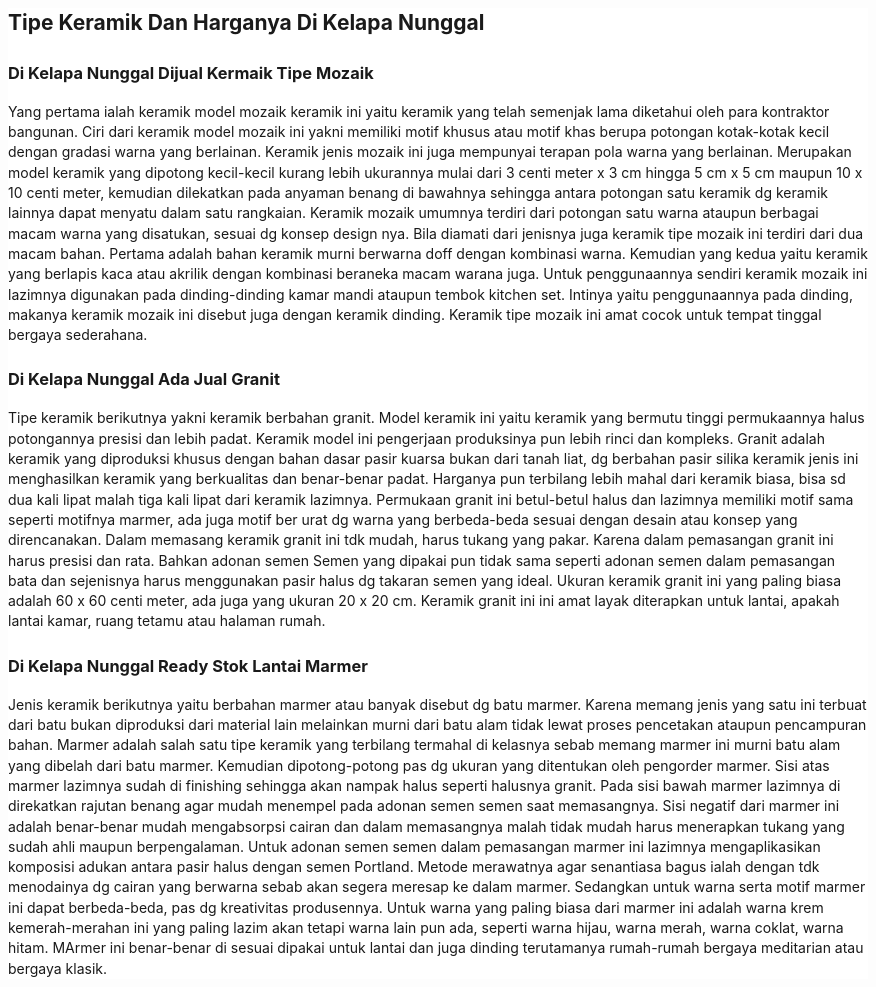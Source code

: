 ## Tipe Keramik Dan Harganya Di Kelapa Nunggal

### Di Kelapa Nunggal Dijual Kermaik Tipe Mozaik

Yang pertama ialah keramik model mozaik keramik ini yaitu keramik yang telah semenjak lama diketahui oleh para kontraktor bangunan. Ciri dari keramik model mozaik ini yakni memiliki motif khusus atau motif khas berupa potongan kotak-kotak kecil dengan gradasi warna yang berlainan. Keramik jenis mozaik ini juga mempunyai terapan pola warna yang berlainan. Merupakan model keramik yang dipotong kecil-kecil kurang lebih ukurannya mulai dari 3 centi meter x 3 cm hingga 5 cm x 5 cm maupun 10 x 10 centi meter, kemudian dilekatkan pada anyaman benang di bawahnya sehingga antara potongan satu keramik dg keramik lainnya dapat menyatu dalam satu rangkaian. Keramik mozaik umumnya terdiri dari potongan satu warna ataupun berbagai macam warna yang disatukan, sesuai dg konsep design nya. Bila diamati dari jenisnya juga keramik tipe mozaik ini terdiri dari dua macam bahan. Pertama adalah bahan keramik murni berwarna doff dengan kombinasi warna. Kemudian yang kedua yaitu keramik yang berlapis kaca atau akrilik dengan kombinasi beraneka macam warana juga. Untuk penggunaannya sendiri keramik mozaik ini lazimnya digunakan pada dinding-dinding kamar mandi ataupun tembok kitchen set. Intinya yaitu penggunaannya pada dinding, makanya keramik mozaik ini disebut juga dengan keramik dinding. Keramik tipe mozaik ini amat cocok untuk tempat tinggal bergaya sederahana.

### Di Kelapa Nunggal Ada Jual Granit

Tipe keramik berikutnya yakni keramik berbahan granit. Model keramik ini yaitu keramik yang bermutu tinggi permukaannya halus potongannya presisi dan lebih padat. Keramik model ini pengerjaan produksinya pun lebih rinci dan kompleks. Granit adalah keramik yang diproduksi khusus dengan bahan dasar pasir kuarsa bukan dari tanah liat, dg berbahan pasir silika keramik jenis ini menghasilkan keramik yang berkualitas dan benar-benar padat. Harganya pun terbilang lebih mahal dari keramik biasa, bisa sd dua kali lipat malah tiga kali lipat dari keramik lazimnya. Permukaan granit ini betul-betul halus dan lazimnya memiliki motif sama seperti motifnya marmer, ada juga motif ber urat dg warna yang berbeda-beda sesuai dengan desain atau konsep yang direncanakan. Dalam memasang keramik granit ini tdk mudah, harus tukang yang pakar. Karena dalam pemasangan granit ini harus presisi dan rata. Bahkan adonan semen Semen yang dipakai pun tidak sama seperti adonan semen dalam pemasangan bata dan sejenisnya harus menggunakan pasir halus dg takaran semen yang ideal. Ukuran keramik granit ini yang paling biasa adalah 60 x 60 centi meter, ada juga yang ukuran 20 x 20 cm. Keramik granit ini ini amat layak diterapkan untuk lantai, apakah lantai kamar, ruang tetamu atau halaman rumah.

### Di Kelapa Nunggal Ready Stok Lantai Marmer

Jenis keramik berikutnya yaitu berbahan marmer atau banyak disebut dg batu marmer. Karena memang jenis yang satu ini terbuat dari batu bukan diproduksi dari material lain melainkan murni dari batu alam tidak lewat proses pencetakan ataupun pencampuran bahan. Marmer adalah salah satu tipe keramik yang terbilang termahal di kelasnya sebab memang marmer ini murni batu alam yang dibelah dari batu marmer. Kemudian dipotong-potong pas dg ukuran yang ditentukan oleh pengorder marmer. Sisi atas marmer lazimnya sudah di finishing sehingga akan nampak halus seperti halusnya granit. Pada sisi bawah marmer lazimnya di direkatkan rajutan benang agar mudah menempel pada adonan semen semen saat memasangnya. Sisi negatif dari marmer ini adalah benar-benar mudah mengabsorpsi cairan dan dalam memasangnya malah tidak mudah harus menerapkan tukang yang sudah ahli maupun berpengalaman. Untuk adonan semen semen dalam pemasangan marmer ini lazimnya mengaplikasikan komposisi adukan antara pasir halus dengan semen Portland. Metode merawatnya agar senantiasa bagus ialah dengan tdk menodainya dg cairan yang berwarna sebab akan segera meresap ke dalam marmer. Sedangkan untuk warna serta motif marmer ini dapat berbeda-beda, pas dg kreativitas produsennya. Untuk warna yang paling biasa dari marmer ini adalah warna krem kemerah-merahan ini yang paling lazim akan tetapi warna lain pun ada, seperti warna hijau, warna merah, warna coklat, warna hitam. MArmer ini benar-benar di sesuai dipakai untuk lantai dan juga dinding terutamanya rumah-rumah bergaya meditarian atau bergaya klasik.
